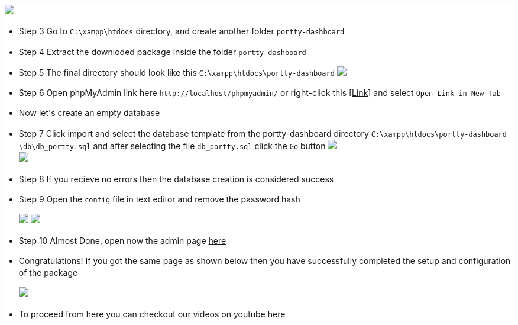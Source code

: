    <img src="https://github.com/krakenjriot/portty-dashboard/blob/main/help/images/s2.png" width="750" />    
     

* Step 3 Go to `C:\xampp\htdocs` directory, and create another folder `portty-dashboard`
* Step 4 Extract the downloded package inside the folder `portty-dashboard`
* Step 5 The final directory should look like this `C:\xampp\htdocs\portty-dashboard` 
   <img src="https://github.com/krakenjriot/portty-dashboard/blob/main/help/images/s5.png" width="750" />      

* Step 6 Open phpMyAdmin link here `http://localhost/phpmyadmin/` or right-click this [[Link](http://localhost/phpmyadmin/)] and select `Open Link in New Tab`
* Now let's create an empty database
* Step 7 Click import and select the database template from the portty-dashboard directory `C:\xampp\htdocs\portty-dashboard\db\db_portty.sql` and after selecting the file `db_portty.sql` click the `Go` button 
   <img src="https://github.com/krakenjriot/portty-dashboard/blob/main/help/images/s7-0.png" width="750" />   
   <img src="https://github.com/krakenjriot/portty-dashboard/blob/main/help/images/s7-1.png" width="750" />
* Step 8 If you recieve no errors then the database creation is considered success

* Step 9 Open the `config` file in text editor and remove the password hash

   <img src="https://github.com/krakenjriot/portty-dashboard/blob/main/help/images/s9-0.png" width="750" />
   <img src="https://github.com/krakenjriot/portty-dashboard/blob/main/help/images/s9-1.png" width="750" />
* Step 10 Almost Done, open now the admin page [here](http://localhost/portty-dashboard/) 
* Congratulations! If you got the same page as shown below then you have successfully completed the setup and configuration of the package

   <img src="https://github.com/krakenjriot/portty-dashboard/blob/main/help/images/s10.png" width="750" />
* To proceed from here you can checkout our videos on youtube [here](https://www.youtube.com/watch?v=X6NLx9EjUtU)

 
